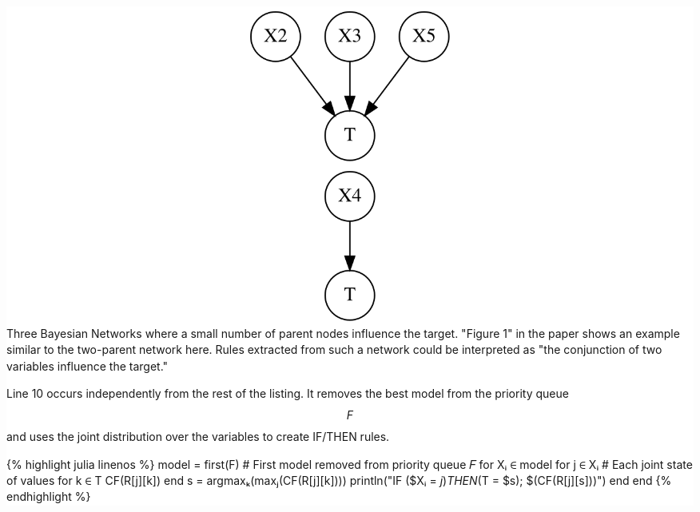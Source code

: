   <img src="/images/blog/bn-rule-extraction/sample-networks/s1.svg" style="display: block; margin-left: auto; margin-right: auto; max-height: 200px;">
  <img src="/images/blog/bn-rule-extraction/sample-networks/s2.svg" style="display: block; margin-left: auto; margin-right: auto; max-height: 200px;">
  <figcaption>Three Bayesian Networks where a small number of parent nodes influence the target. "Figure 1" in the paper shows an example similar to the two-parent network here. Rules extracted from such a network could be interpreted as "the conjunction of two variables influence the target."</figcaption>
</figure>

Line 10 occurs independently from the rest of the listing.
It removes the best model from the priority queue $$\mathit{F}$$ and uses the
joint distribution over the variables to create IF/THEN rules.

{% highlight julia linenos %}
model = first(F)                    # First model removed from priority queue 𝐹
for Xᵢ ∈ model
  for j ∈ Xᵢ                        # Each joint state of values
    for k ∈ T
      CF(R[j][k])
    end
    s = argmaxₖ(maxⱼ(CF(R[j][k])))
    println("IF ($Xᵢ = $j) THEN ($T = $s); $(CF(R[j][s]))")
  end
end
{% endhighlight %}


[^full-reference]: Vanathi Gopalakrishnan, Jonathan L. Lustgarten, Shyam Visweswaran, Gregory F. Cooper, Bayesian rule learning for biomedical data mining, Bioinformatics, Volume 26, Issue 5, 1 March 2010, Pages 668–675, [https://doi.org/10.1093/bioinformatics/btq005](https://doi.org/10.1093/bioinformatics/btq005)
[^ml-interpretability]: Christoph Molnar's "[Interpretable Machine Learning](https://christophm.github.io/interpretable-ml-book/)" book (and others) tend to distinguish between inherently interpretable models and post-processing to explain an uninterpretable model. The chapter on "Decision Rules" and "Bayesian Rule Lists" have some overlap with what I'm discussing here.
[^inference-complexity]: How complicated? The last author on this paper&mdash;Gregory F. Cooper&mdash;proved that exact inference is NP-hard for general Bayesian networks. See: "*The computational complexity of probabilistic inference using bayesian belief networks*," [https://doi.org/10.1016/0004-3702(90)90060-D](https://doi.org/10.1016/0004-3702(90)90060-D)
[^K2]: Briefly, K2 is another "*search and score*" structure learning method where a user defines a variable ordering and the search proceeds with one step lookahead by exploring the frontier of remaining variables that have not been used yet. See: Gregory F. Cooper and Edward Herskovits, "*A Bayesian Method for the Induction of Probabilistic Networks from Data*." In *Machine Learning* 1992. [https://doi.org/10.1007/BF00994110](https://doi.org/10.1007/BF00994110)
[^a-note-on-pruning]: The algorithm listing introduces a variable `s` representing `argmax(max(CF(R)))`: the index of the rule with maximum confidence. Therefore if you're following the "letter of the algorithm" then pruning should not be necessary since you'll always print the one with maximum confidence, but recasting this step as "show everything and prune" has some potential benefits I'll describe later. Briefly: the authors suggest that multiple pruning methods are valid depending on what metrics you're interested in, such as pruning rules with low likelihood ratios, or those with low support.
[^the-tennis-dataset]: Tom Mitchell wasn't specific on where this data came from, but people that I've talked to *generally seem to assume* it's fictional. However, the book does say that each observation should be interpreted as being on a Saturday&mdash;perhaps to avoid the problem where weather on consecutive days would be highly correlated. See section 3.4.2 (page 59 in Alexander's edition). Tom M. Mitchell. McGraw Hill. (1997). 3.4.2. In "*Machine Learning*." ISNB: 9781259096952
[^pomegranate-tuple-structures]: In the listing, this is enforced by passing "((), (0,), (0,), (0,), (0,))" as the structure parameter. The tuple-of-tuples is pomegranate's representation where there is a tuple for each node, and the integers in a particular tuple represent the parents of that node. Therefore, "((), (0,), (0,), (0,), (0,))" tells us that we have a 5-variable Bayesian Network where variable-0 has no parents, and all other nodes have variable-0 as a parent.
[^a-note-on-decision-trees]: There's an analogy we can make to decision tree induction. Usually when we learn decision trees, we greedily follow a path based on entropy or gini coefficients. We *could* observe what happens when introducing a third variable to give us a pure sample, but that can sometimes be a slippery slope into overfitting.
[^yes-a-third-option-exists]: Yes, *of course* a third option exists. This could simply be a signal that we don't have enough data for these cases, in which we should consult experts for advice, or invoke constraints to better guide the learning problem.
[^unsure-if-this-was-known]: I spent some time plugging queries into Google Scholar to see if anyone else had noticed this. Even searching broadly with queries like "adult dataset female husband" or "adult dataset male wife" didn't seem to reveal anything.